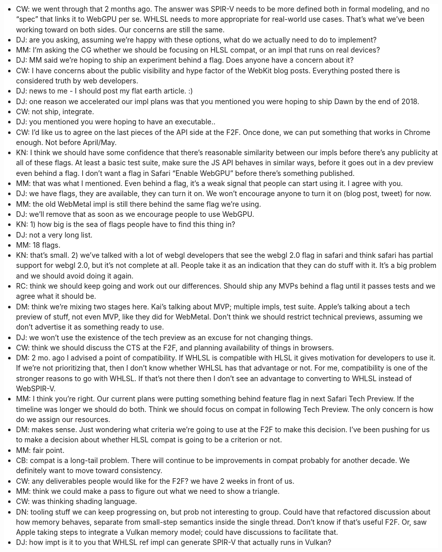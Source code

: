 * CW: we went through that 2 months ago. The answer was SPIR-V needs to be more defined both in formal modeling, and no “spec” that links it to WebGPU per se. WHLSL needs to more appropriate for real-world use cases. That’s what we’ve been working toward on both sides. Our concerns are still the same.
* DJ: are you asking, assuming we’re happy with these options, what do we actually need to do to implement?
* MM: I’m asking the CG whether we should be focusing on HLSL compat, or an impl that runs on real devices?
* DJ: MM said we’re hoping to ship an experiment behind a flag. Does anyone have a concern about it?
* CW: I have concerns about the public visibility and hype factor of the WebKit blog posts. Everything posted there is considered truth by web developers.
* DJ: news to me - I should post my flat earth article. :)
* DJ: one reason we accelerated our impl plans was that you mentioned you were hoping to ship Dawn by the end of 2018.
* CW: not ship, integrate.
* DJ: you mentioned you were hoping to have an executable..
* CW: I’d like us to agree on the last pieces of the API side at the F2F. Once done, we can put something that works in Chrome enough. Not before April/May.
* KN: I think we should have some confidence that there’s reasonable similarity between our impls before there’s any publicity at all of these flags. At least a basic test suite, make sure the JS API behaves in similar ways, before it goes out in a dev preview even behind a flag. I don’t want a flag in Safari “Enable WebGPU” before there’s something published.
* MM: that was what I mentioned. Even behind a flag, it’s a weak signal that people can start using it. I agree with you.
* DJ: we have flags, they are available, they can turn it on. We won’t encourage anyone to turn it on (blog post, tweet) for now.
* MM: the old WebMetal impl is still there behind the same flag we’re using.
* DJ: we’ll remove that as soon as we encourage people to use WebGPU.
* KN: 1) how big is the sea of flags people have to find this thing in?
* DJ: not a very long list.
* MM: 18 flags.
* KN: that’s small. 2) we’ve talked with a lot of webgl developers that see the webgl 2.0 flag in safari and think safari has partial support for webgl 2.0, but it’s not complete at all. People take it as an indication that they can do stuff with it. It’s a big problem and we should avoid doing it again.
* RC: think we should keep going and work out our differences. Should ship any MVPs behind a flag until it passes tests and we agree what it should be.
* DM: think we’re mixing two stages here. Kai’s talking about MVP; multiple impls, test suite. Apple’s talking about a tech preview of stuff, not even MVP, like they did for WebMetal. Don’t think we should restrict technical previews, assuming we don’t advertise it as something ready to use.
* DJ: we won’t use the existence of the tech preview as an excuse for not changing things.
* CW: think we should discuss the CTS at the F2F, and planning availability of things in browsers.
* DM: 2 mo. ago I advised a point of compatibility. If WHLSL is compatible with HLSL it gives motivation for developers to use it. If we’re not prioritizing that, then I don’t know whether WHLSL has that advantage or not. For me, compatibility is one of the stronger reasons to go with WHLSL. If that’s not there then I don’t see an advantage to converting to WHLSL instead of WebSPIR-V.
* MM: I think you’re right. Our current plans were putting something behind feature flag in next Safari Tech Preview. If the timeline was longer we should do both. Think we should focus on compat in following Tech Preview. The only concern is how do we assign our resources.
* DM: makes sense. Just wondering what criteria we’re going to use at the F2F to make this decision. I’ve been pushing for us to make a decision about whether HLSL compat is going to be a criterion or not.
* MM: fair point.
* CB: compat is a long-tail problem. There will continue to be improvements in compat probably for another decade. We definitely want to move toward consistency.
* CW: any deliverables people would like for the F2F? we have 2 weeks in front of us.
* MM: think we could make a pass to figure out what we need to show a triangle.
* CW: was thinking shading language.
* DN: tooling stuff we can keep progressing on, but prob not interesting to group. Could have that refactored discussion about how memory behaves, separate from small-step semantics inside the single thread. Don’t know if that’s useful F2F. Or, saw Apple taking steps to integrate a Vulkan memory model; could have discussions to facilitate that.
* DJ: how impt is it to you that WHLSL ref impl can generate SPIR-V that actually runs in Vulkan?
